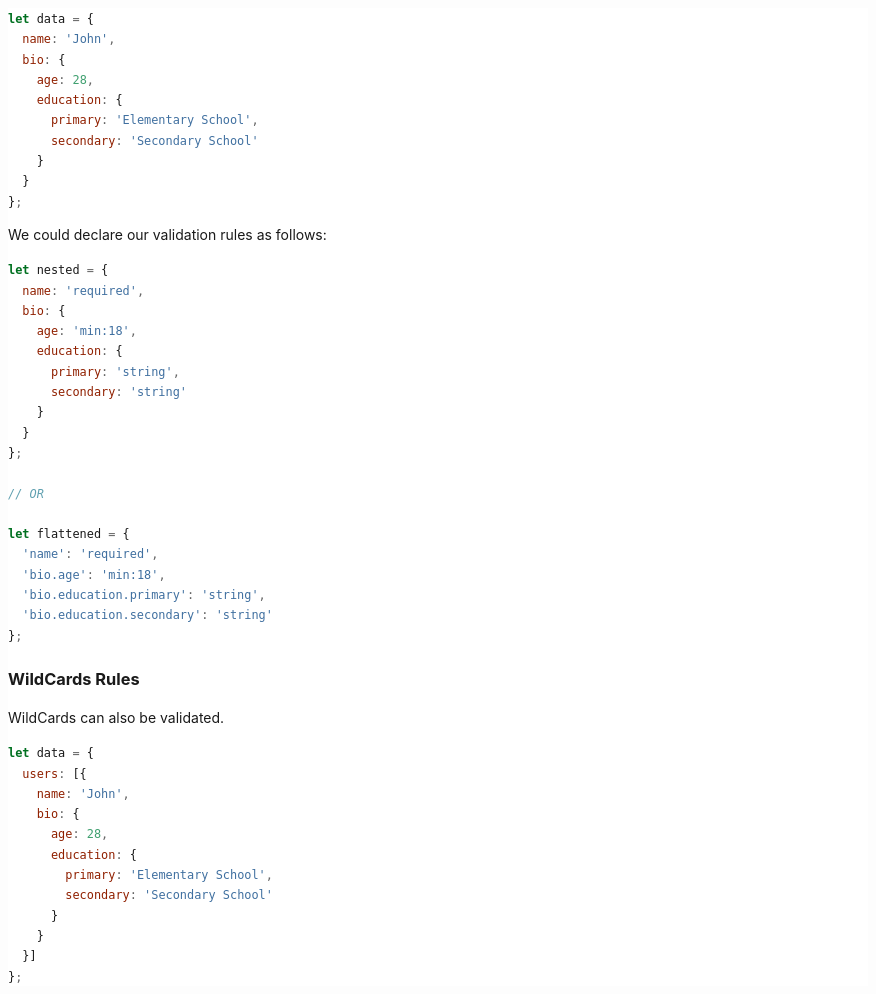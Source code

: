 ```js
let data = {
  name: 'John',
  bio: {
    age: 28,
    education: {
      primary: 'Elementary School',
      secondary: 'Secondary School'
    }
  }
};
```

We could declare our validation rules as follows:

```js
let nested = {
  name: 'required',
  bio: {
    age: 'min:18',
    education: {
      primary: 'string',
      secondary: 'string'
    }
  }
};

// OR

let flattened = {
  'name': 'required',
  'bio.age': 'min:18',
  'bio.education.primary': 'string',
  'bio.education.secondary': 'string'
};
```

### WildCards Rules

WildCards can also be validated.

```js
let data = {
  users: [{
    name: 'John',
    bio: {
      age: 28,
      education: {
        primary: 'Elementary School',
        secondary: 'Secondary School'
      }
    }
  }]
};
```

